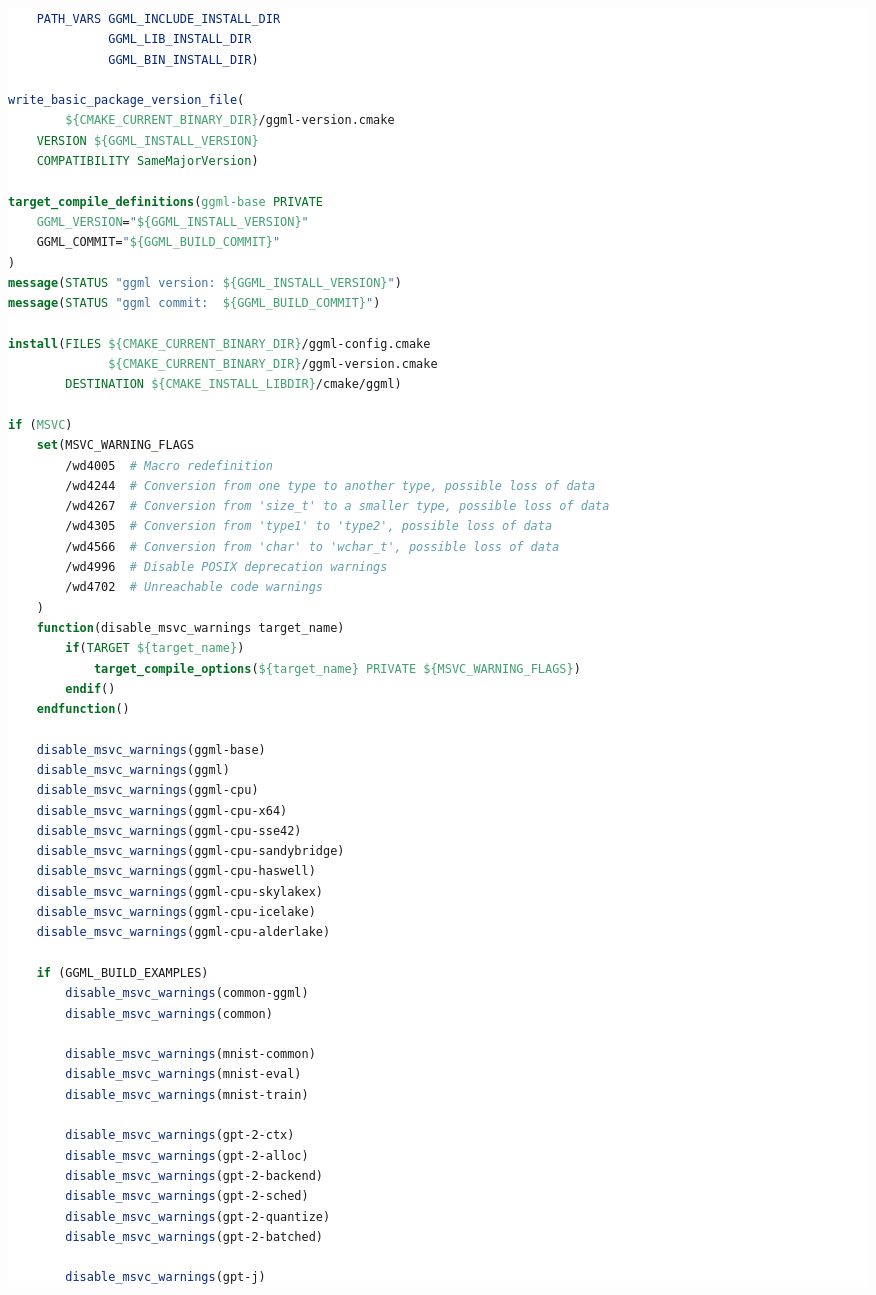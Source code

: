 ```cmake
    PATH_VARS GGML_INCLUDE_INSTALL_DIR
              GGML_LIB_INSTALL_DIR
              GGML_BIN_INSTALL_DIR)

write_basic_package_version_file(
        ${CMAKE_CURRENT_BINARY_DIR}/ggml-version.cmake
    VERSION ${GGML_INSTALL_VERSION}
    COMPATIBILITY SameMajorVersion)

target_compile_definitions(ggml-base PRIVATE
    GGML_VERSION="${GGML_INSTALL_VERSION}"
    GGML_COMMIT="${GGML_BUILD_COMMIT}"
)
message(STATUS "ggml version: ${GGML_INSTALL_VERSION}")
message(STATUS "ggml commit:  ${GGML_BUILD_COMMIT}")

install(FILES ${CMAKE_CURRENT_BINARY_DIR}/ggml-config.cmake
              ${CMAKE_CURRENT_BINARY_DIR}/ggml-version.cmake
        DESTINATION ${CMAKE_INSTALL_LIBDIR}/cmake/ggml)

if (MSVC)
    set(MSVC_WARNING_FLAGS
        /wd4005  # Macro redefinition
        /wd4244  # Conversion from one type to another type, possible loss of data
        /wd4267  # Conversion from 'size_t' to a smaller type, possible loss of data
        /wd4305  # Conversion from 'type1' to 'type2', possible loss of data
        /wd4566  # Conversion from 'char' to 'wchar_t', possible loss of data
        /wd4996  # Disable POSIX deprecation warnings
        /wd4702  # Unreachable code warnings
    )
    function(disable_msvc_warnings target_name)
        if(TARGET ${target_name})
            target_compile_options(${target_name} PRIVATE ${MSVC_WARNING_FLAGS})
        endif()
    endfunction()

    disable_msvc_warnings(ggml-base)
    disable_msvc_warnings(ggml)
    disable_msvc_warnings(ggml-cpu)
    disable_msvc_warnings(ggml-cpu-x64)
    disable_msvc_warnings(ggml-cpu-sse42)
    disable_msvc_warnings(ggml-cpu-sandybridge)
    disable_msvc_warnings(ggml-cpu-haswell)
    disable_msvc_warnings(ggml-cpu-skylakex)
    disable_msvc_warnings(ggml-cpu-icelake)
    disable_msvc_warnings(ggml-cpu-alderlake)

    if (GGML_BUILD_EXAMPLES)
        disable_msvc_warnings(common-ggml)
        disable_msvc_warnings(common)

        disable_msvc_warnings(mnist-common)
        disable_msvc_warnings(mnist-eval)
        disable_msvc_warnings(mnist-train)

        disable_msvc_warnings(gpt-2-ctx)
        disable_msvc_warnings(gpt-2-alloc)
        disable_msvc_warnings(gpt-2-backend)
        disable_msvc_warnings(gpt-2-sched)
        disable_msvc_warnings(gpt-2-quantize)
        disable_msvc_warnings(gpt-2-batched)

        disable_msvc_warnings(gpt-j)
```